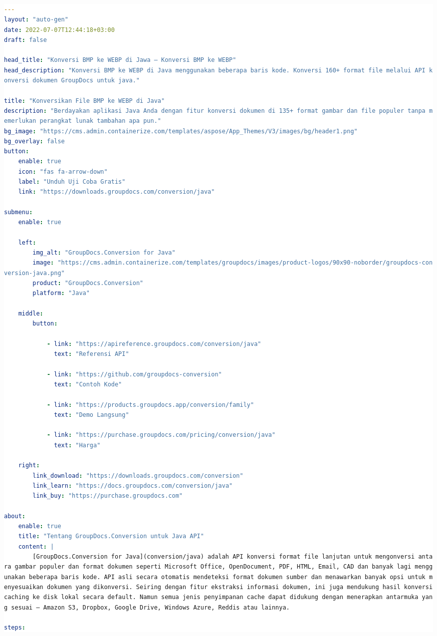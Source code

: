 ```yaml
---
layout: "auto-gen"
date: 2022-07-07T12:44:18+03:00
draft: false

head_title: "Konversi BMP ke WEBP di Jawa – Konversi BMP ke WEBP"
head_description: "Konversi BMP ke WEBP di Java menggunakan beberapa baris kode. Konversi 160+ format file melalui API konversi dokumen GroupDocs untuk java."

title: "Konversikan File BMP ke WEBP di Java"
description: "Berdayakan aplikasi Java Anda dengan fitur konversi dokumen di 135+ format gambar dan file populer tanpa memerlukan perangkat lunak tambahan apa pun."
bg_image: "https://cms.admin.containerize.com/templates/aspose/App_Themes/V3/images/bg/header1.png"
bg_overlay: false
button:
    enable: true
    icon: "fas fa-arrow-down"
    label: "Unduh Uji Coba Gratis"
    link: "https://downloads.groupdocs.com/conversion/java"

submenu:
    enable: true

    left:
        img_alt: "GroupDocs.Conversion for Java"
        image: "https://cms.admin.containerize.com/templates/groupdocs/images/product-logos/90x90-noborder/groupdocs-conversion-java.png"
        product: "GroupDocs.Conversion"
        platform: "Java"

    middle:
        button:

            - link: "https://apireference.groupdocs.com/conversion/java"
              text: "Referensi API"

            - link: "https://github.com/groupdocs-conversion"
              text: "Contoh Kode"

            - link: "https://products.groupdocs.app/conversion/family"
              text: "Demo Langsung"

            - link: "https://purchase.groupdocs.com/pricing/conversion/java"
              text: "Harga"

    right:
        link_download: "https://downloads.groupdocs.com/conversion"
        link_learn: "https://docs.groupdocs.com/conversion/java"
        link_buy: "https://purchase.groupdocs.com"

about:
    enable: true
    title: "Tentang GroupDocs.Conversion untuk Java API"
    content: |
        [GroupDocs.Conversion for Java](conversion/java) adalah API konversi format file lanjutan untuk mengonversi antara gambar populer dan format dokumen seperti Microsoft Office, OpenDocument, PDF, HTML, Email, CAD dan banyak lagi menggunakan beberapa baris kode. API asli secara otomatis mendeteksi format dokumen sumber dan menawarkan banyak opsi untuk menyesuaikan dokumen yang dikonversi. Seiring dengan fitur ekstraksi informasi dokumen, ini juga mendukung hasil konversi caching ke disk lokal secara default. Namun semua jenis penyimpanan cache dapat didukung dengan menerapkan antarmuka yang sesuai – Amazon S3, Dropbox, Google Drive, Windows Azure, Reddis atau lainnya.

steps:
```